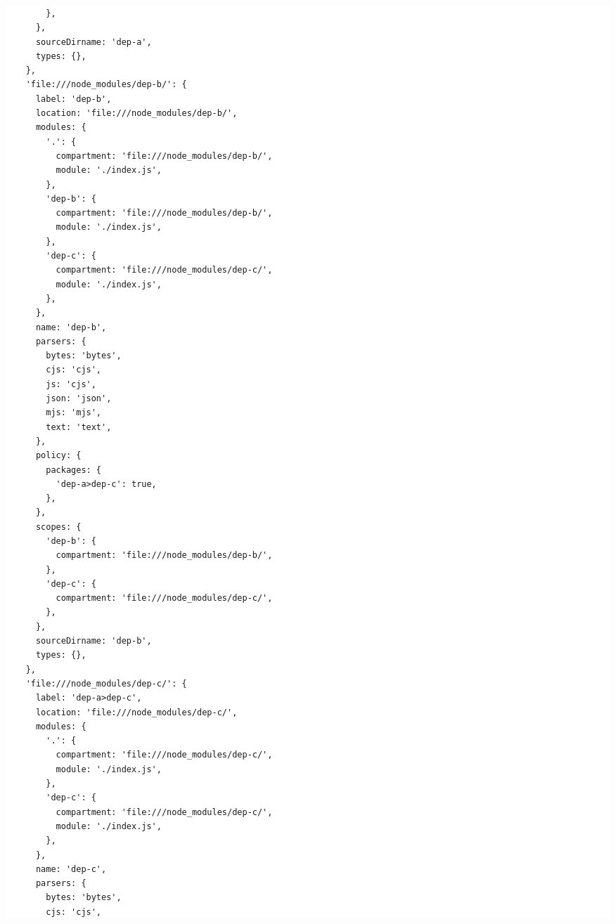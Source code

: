             },
          },
          sourceDirname: 'dep-a',
          types: {},
        },
        'file:///node_modules/dep-b/': {
          label: 'dep-b',
          location: 'file:///node_modules/dep-b/',
          modules: {
            '.': {
              compartment: 'file:///node_modules/dep-b/',
              module: './index.js',
            },
            'dep-b': {
              compartment: 'file:///node_modules/dep-b/',
              module: './index.js',
            },
            'dep-c': {
              compartment: 'file:///node_modules/dep-c/',
              module: './index.js',
            },
          },
          name: 'dep-b',
          parsers: {
            bytes: 'bytes',
            cjs: 'cjs',
            js: 'cjs',
            json: 'json',
            mjs: 'mjs',
            text: 'text',
          },
          policy: {
            packages: {
              'dep-a>dep-c': true,
            },
          },
          scopes: {
            'dep-b': {
              compartment: 'file:///node_modules/dep-b/',
            },
            'dep-c': {
              compartment: 'file:///node_modules/dep-c/',
            },
          },
          sourceDirname: 'dep-b',
          types: {},
        },
        'file:///node_modules/dep-c/': {
          label: 'dep-a>dep-c',
          location: 'file:///node_modules/dep-c/',
          modules: {
            '.': {
              compartment: 'file:///node_modules/dep-c/',
              module: './index.js',
            },
            'dep-c': {
              compartment: 'file:///node_modules/dep-c/',
              module: './index.js',
            },
          },
          name: 'dep-c',
          parsers: {
            bytes: 'bytes',
            cjs: 'cjs',
